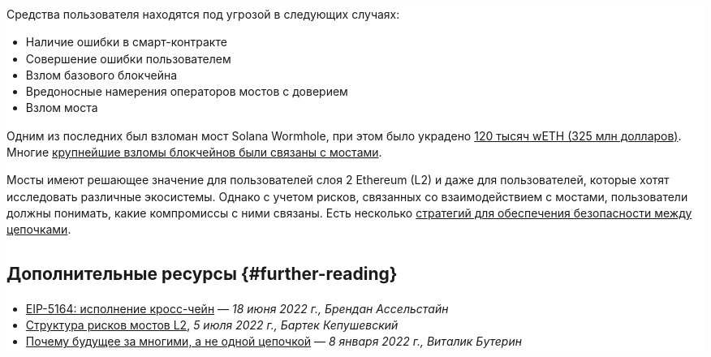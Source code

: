 Средства пользователя находятся под угрозой в следующих случаях:

- Наличие ошибки в смарт-контракте
- Совершение ошибки пользователем
- Взлом базового блокчейна
- Вредоносные намерения операторов мостов с доверием
- Взлом моста

Одним из последних был взломан мост Solana Wormhole, при этом было украдено [120 тысяч wETH (325 млн долларов)](https://rekt.news/wormhole-rekt/). Многие [крупнейшие взломы блокчейнов были связаны с мостами](https://rekt.news/leaderboard/).

Мосты имеют решающее значение для пользователей слоя 2 Ethereum (L2) и даже для пользователей, которые хотят исследовать различные экосистемы. Однако с учетом рисков, связанных со взаимодействием с мостами, пользователи должны понимать, какие компромиссы с ними связаны. Есть несколько [стратегий для обеспечения безопасности между цепочками](https://blog.debridge.finance/10-strategies-for-cross-chain-security-8ed5f5879946).

<Divider />

## Дополнительные ресурсы {#further-reading}

- [EIP-5164: исполнение кросс-чейн](https://ethereum-magicians.org/t/eip-5164-cross-chain-execution/9658) — _18 июня 2022 г., Брендан Ассельстайн_
- [Структура рисков мостов L2](https://gov.l2beat.com/t/l2bridge-risk-framework/31), _5 июля 2022 г., Бартек Кепушевский_
- [Почему будущее за многими, а не одной цепочкой](https://old.reddit.com/r/ethereum/comments/rwojtk/ama_we_are_the_efs_research_team_pt_7_07_january/hrngyk8/) — _8 января 2022 г., Виталик Бутерин_
